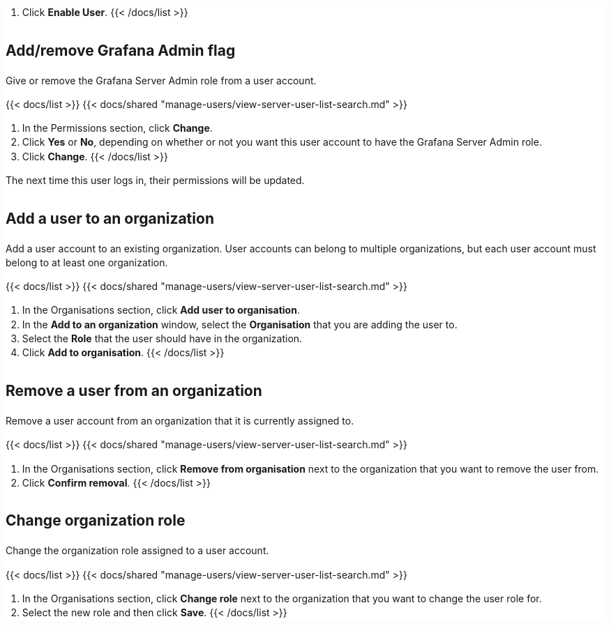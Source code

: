 1. Click **Enable User**.
   {{< /docs/list >}}

## Add/remove Grafana Admin flag

Give or remove the Grafana Server Admin role from a user account.

{{< docs/list >}}
{{< docs/shared "manage-users/view-server-user-list-search.md" >}}

1. In the Permissions section, click **Change**.
1. Click **Yes** or **No**, depending on whether or not you want this user account to have the Grafana Server Admin role.
1. Click **Change**.
   {{< /docs/list >}}

The next time this user logs in, their permissions will be updated.

## Add a user to an organization

Add a user account to an existing organization. User accounts can belong to multiple organizations, but each user account must belong to at least one organization.

{{< docs/list >}}
{{< docs/shared "manage-users/view-server-user-list-search.md" >}}

1. In the Organisations section, click **Add user to organisation**.
1. In the **Add to an organization** window, select the **Organisation** that you are adding the user to.
1. Select the **Role** that the user should have in the organization.
1. Click **Add to organisation**.
   {{< /docs/list >}}

## Remove a user from an organization

Remove a user account from an organization that it is currently assigned to.

{{< docs/list >}}
{{< docs/shared "manage-users/view-server-user-list-search.md" >}}

1. In the Organisations section, click **Remove from organisation** next to the organization that you want to remove the user from.
1. Click **Confirm removal**.
   {{< /docs/list >}}

## Change organization role

Change the organization role assigned to a user account.

{{< docs/list >}}
{{< docs/shared "manage-users/view-server-user-list-search.md" >}}

1. In the Organisations section, click **Change role** next to the organization that you want to change the user role for.
1. Select the new role and then click **Save**.
   {{< /docs/list >}}
